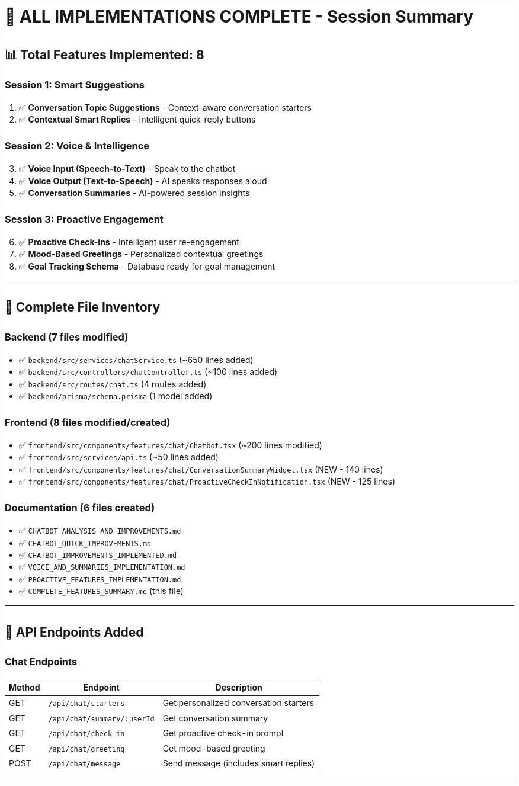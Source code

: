 # 🎉 ALL IMPLEMENTATIONS COMPLETE - Session Summary

## 📊 Total Features Implemented: 8

### Session 1: Smart Suggestions
1. ✅ **Conversation Topic Suggestions** - Context-aware conversation starters
2. ✅ **Contextual Smart Replies** - Intelligent quick-reply buttons

### Session 2: Voice & Intelligence
3. ✅ **Voice Input (Speech-to-Text)** - Speak to the chatbot
4. ✅ **Voice Output (Text-to-Speech)** - AI speaks responses aloud
5. ✅ **Conversation Summaries** - AI-powered session insights

### Session 3: Proactive Engagement
6. ✅ **Proactive Check-ins** - Intelligent user re-engagement
7. ✅ **Mood-Based Greetings** - Personalized contextual greetings
8. ✅ **Goal Tracking Schema** - Database ready for goal management

---

## 📁 Complete File Inventory

### Backend (7 files modified)
- ✅ `backend/src/services/chatService.ts` (~650 lines added)
- ✅ `backend/src/controllers/chatController.ts` (~100 lines added)
- ✅ `backend/src/routes/chat.ts` (4 routes added)
- ✅ `backend/prisma/schema.prisma` (1 model added)

### Frontend (8 files modified/created)
- ✅ `frontend/src/components/features/chat/Chatbot.tsx` (~200 lines modified)
- ✅ `frontend/src/services/api.ts` (~50 lines added)
- ✅ `frontend/src/components/features/chat/ConversationSummaryWidget.tsx` (NEW - 140 lines)
- ✅ `frontend/src/components/features/chat/ProactiveCheckInNotification.tsx` (NEW - 125 lines)

### Documentation (6 files created)
- ✅ `CHATBOT_ANALYSIS_AND_IMPROVEMENTS.md`
- ✅ `CHATBOT_QUICK_IMPROVEMENTS.md`
- ✅ `CHATBOT_IMPROVEMENTS_IMPLEMENTED.md`
- ✅ `VOICE_AND_SUMMARIES_IMPLEMENTATION.md`
- ✅ `PROACTIVE_FEATURES_IMPLEMENTATION.md`
- ✅ `COMPLETE_FEATURES_SUMMARY.md` (this file)

---

## 🚀 API Endpoints Added

### Chat Endpoints
| Method | Endpoint | Description |
|--------|----------|-------------|
| GET | `/api/chat/starters` | Get personalized conversation starters |
| GET | `/api/chat/summary/:userId` | Get conversation summary |
| GET | `/api/chat/check-in` | Get proactive check-in prompt |
| GET | `/api/chat/greeting` | Get mood-based greeting |
| POST | `/api/chat/message` | Send message (includes smart replies) |

---